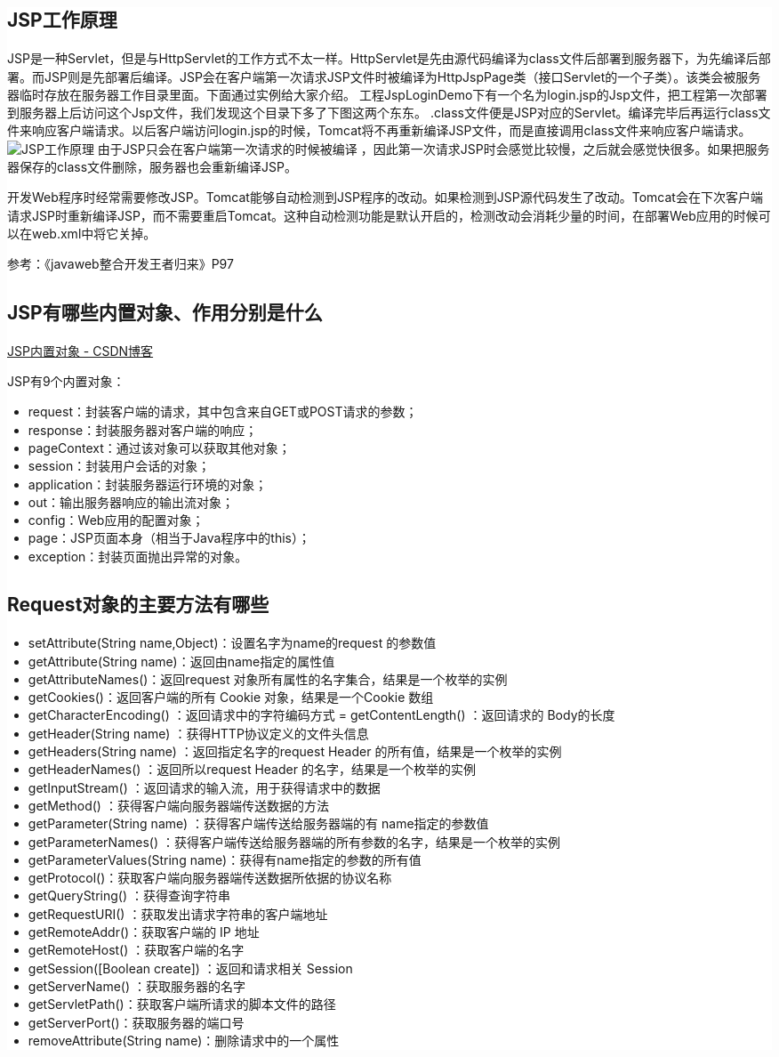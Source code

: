 ## JSP工作原理
JSP是一种Servlet，但是与HttpServlet的工作方式不太一样。HttpServlet是先由源代码编译为class文件后部署到服务器下，为先编译后部署。而JSP则是先部署后编译。JSP会在客户端第一次请求JSP文件时被编译为HttpJspPage类（接口Servlet的一个子类）。该类会被服务器临时存放在服务器工作目录里面。下面通过实例给大家介绍。
工程JspLoginDemo下有一个名为login.jsp的Jsp文件，把工程第一次部署到服务器上后访问这个Jsp文件，我们发现这个目录下多了下图这两个东东。
.class文件便是JSP对应的Servlet。编译完毕后再运行class文件来响应客户端请求。以后客户端访问login.jsp的时候，Tomcat将不再重新编译JSP文件，而是直接调用class文件来响应客户端请求。
![JSP工作原理](https://user-gold-cdn.xitu.io/2018/3/31/1627bee073079a28?w=675&h=292&f=jpeg&s=133553)
由于JSP只会在客户端第一次请求的时候被编译 ，因此第一次请求JSP时会感觉比较慢，之后就会感觉快很多。如果把服务器保存的class文件删除，服务器也会重新编译JSP。

开发Web程序时经常需要修改JSP。Tomcat能够自动检测到JSP程序的改动。如果检测到JSP源代码发生了改动。Tomcat会在下次客户端请求JSP时重新编译JSP，而不需要重启Tomcat。这种自动检测功能是默认开启的，检测改动会消耗少量的时间，在部署Web应用的时候可以在web.xml中将它关掉。



参考：《javaweb整合开发王者归来》P97

## JSP有哪些内置对象、作用分别是什么
[JSP内置对象 - CSDN博客 ](http://blog.csdn.net/qq_34337272/article/details/64310849 ) 

JSP有9个内置对象：
- request：封装客户端的请求，其中包含来自GET或POST请求的参数；
- response：封装服务器对客户端的响应；
- pageContext：通过该对象可以获取其他对象；
- session：封装用户会话的对象；
- application：封装服务器运行环境的对象；
- out：输出服务器响应的输出流对象；
- config：Web应用的配置对象；
- page：JSP页面本身（相当于Java程序中的this）；
- exception：封装页面抛出异常的对象。


## Request对象的主要方法有哪些
- setAttribute(String name,Object)：设置名字为name的request 的参数值 
- getAttribute(String name)：返回由name指定的属性值 
- getAttributeNames()：返回request 对象所有属性的名字集合，结果是一个枚举的实例 
- getCookies()：返回客户端的所有 Cookie 对象，结果是一个Cookie 数组 
- getCharacterEncoding() ：返回请求中的字符编码方式 = getContentLength() ：返回请求的 Body的长度 
- getHeader(String name) ：获得HTTP协议定义的文件头信息 
- getHeaders(String name) ：返回指定名字的request Header 的所有值，结果是一个枚举的实例 
- getHeaderNames() ：返回所以request Header 的名字，结果是一个枚举的实例 
- getInputStream() ：返回请求的输入流，用于获得请求中的数据 
- getMethod() ：获得客户端向服务器端传送数据的方法 
- getParameter(String name) ：获得客户端传送给服务器端的有 name指定的参数值 
- getParameterNames() ：获得客户端传送给服务器端的所有参数的名字，结果是一个枚举的实例 
- getParameterValues(String name)：获得有name指定的参数的所有值 
- getProtocol()：获取客户端向服务器端传送数据所依据的协议名称 
- getQueryString() ：获得查询字符串 
- getRequestURI() ：获取发出请求字符串的客户端地址 
- getRemoteAddr()：获取客户端的 IP 地址 
- getRemoteHost() ：获取客户端的名字 
- getSession([Boolean create]) ：返回和请求相关 Session 
- getServerName() ：获取服务器的名字 
- getServletPath()：获取客户端所请求的脚本文件的路径 
- getServerPort()：获取服务器的端口号 
- removeAttribute(String name)：删除请求中的一个属性 
